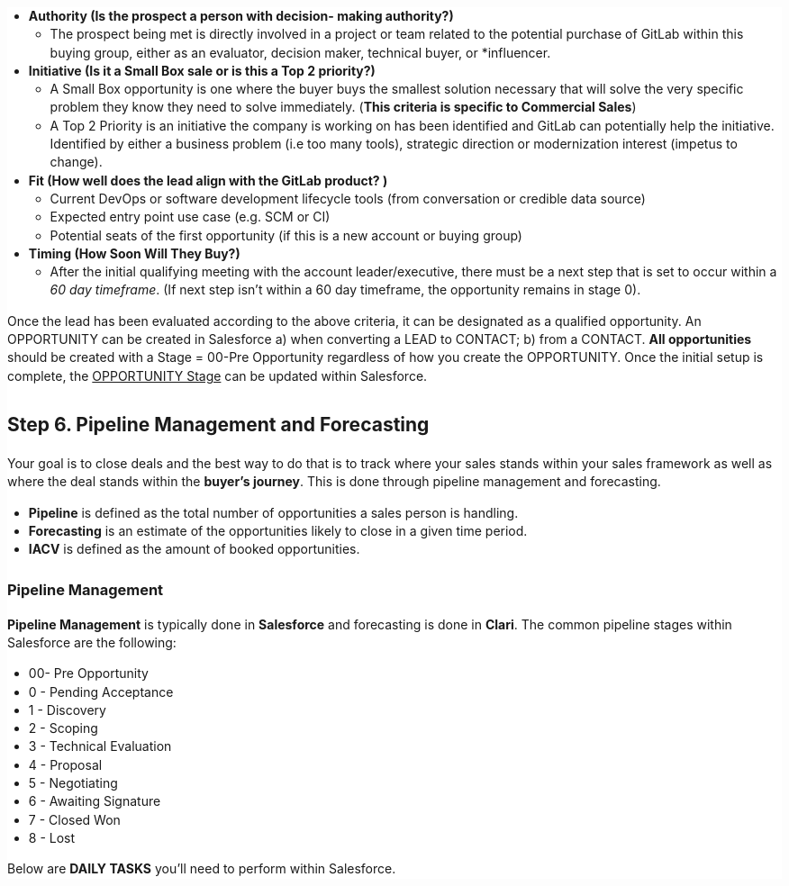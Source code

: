 *   **Authority (Is the prospect a person with decision- making authority?)**
    *   The prospect being met is directly involved in a project or team related to the potential purchase of GitLab within this buying group, either as an evaluator, decision maker, technical buyer, or *influencer.  
*   **Initiative (Is it a Small Box sale or is this a Top 2 priority?)**
    *   A Small Box opportunity is one where the buyer buys the smallest solution necessary that will solve the very specific problem they know they need to solve immediately.  (**This criteria is specific to Commercial Sales**)
    *   A Top 2 Priority is an initiative the company is working on has been identified and GitLab can potentially help the initiative. Identified by either a business problem (i.e too many tools), strategic direction or modernization interest (impetus to change).
*   **Fit (How well does the lead align with the GitLab product? )**
    *   Current DevOps or software development lifecycle tools (from conversation or credible data source)
    *   Expected entry point use case (e.g. SCM or CI)
    *   Potential seats of the first opportunity (if this is a new account or buying group)
*   **Timing (How Soon Will They Buy?)**
    *   After the initial qualifying meeting with the account leader/executive, there must be a next step that is set to occur within a _60 day timeframe_. (If next step isn’t within a 60 day timeframe, the opportunity remains in stage 0).

Once the lead has been evaluated according to the above criteria, it can be designated as a qualified opportunity. An OPPORTUNITY can be created in Salesforce a) when converting a LEAD to CONTACT; b) from a CONTACT. **All opportunities** should be created with a Stage = 00-Pre Opportunity regardless of how you create the OPPORTUNITY. Once the initial setup is complete, the [OPPORTUNITY Stage](/handbook/sales/field-operations/gtm-resources/#opportunity-stages) can be updated within Salesforce. 

## Step 6. Pipeline Management and Forecasting

Your goal is to close deals and the best way to do that is to track where your sales stands within your sales framework as well as where the deal stands within the **buyer’s journey**. This is done through pipeline management and forecasting.
*  **Pipeline** is defined as the total number of opportunities a sales person is handling.
*  **Forecasting** is an estimate of the opportunities likely to close in a given time period.
*  **IACV** is defined as the amount of booked opportunities.

### Pipeline Management

**Pipeline Management** is typically done in **Salesforce** and forecasting is done in **Clari**. The common pipeline stages within Salesforce are the following:
*   00- Pre Opportunity
*   0 - Pending Acceptance
*   1 - Discovery
*   2 - Scoping
*   3 - Technical Evaluation
*   4 - Proposal
*   5 - Negotiating
*   6 - Awaiting Signature
*   7 - Closed Won
*   8 - Lost

Below are **DAILY TASKS** you’ll need to perform within Salesforce.

